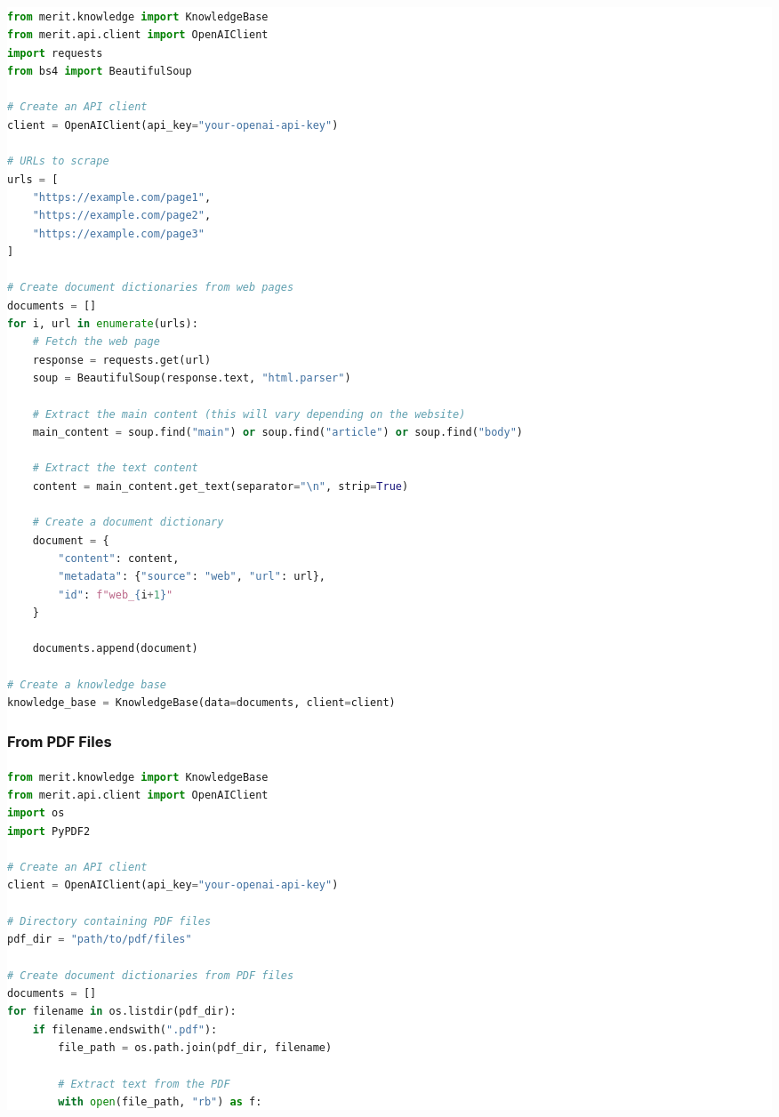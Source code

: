 ```python
from merit.knowledge import KnowledgeBase
from merit.api.client import OpenAIClient
import requests
from bs4 import BeautifulSoup

# Create an API client
client = OpenAIClient(api_key="your-openai-api-key")

# URLs to scrape
urls = [
    "https://example.com/page1",
    "https://example.com/page2",
    "https://example.com/page3"
]

# Create document dictionaries from web pages
documents = []
for i, url in enumerate(urls):
    # Fetch the web page
    response = requests.get(url)
    soup = BeautifulSoup(response.text, "html.parser")
    
    # Extract the main content (this will vary depending on the website)
    main_content = soup.find("main") or soup.find("article") or soup.find("body")
    
    # Extract the text content
    content = main_content.get_text(separator="\n", strip=True)
    
    # Create a document dictionary
    document = {
        "content": content,
        "metadata": {"source": "web", "url": url},
        "id": f"web_{i+1}"
    }
    
    documents.append(document)

# Create a knowledge base
knowledge_base = KnowledgeBase(data=documents, client=client)
```

### From PDF Files

```python
from merit.knowledge import KnowledgeBase
from merit.api.client import OpenAIClient
import os
import PyPDF2

# Create an API client
client = OpenAIClient(api_key="your-openai-api-key")

# Directory containing PDF files
pdf_dir = "path/to/pdf/files"

# Create document dictionaries from PDF files
documents = []
for filename in os.listdir(pdf_dir):
    if filename.endswith(".pdf"):
        file_path = os.path.join(pdf_dir, filename)
        
        # Extract text from the PDF
        with open(file_path, "rb") as f:
```
